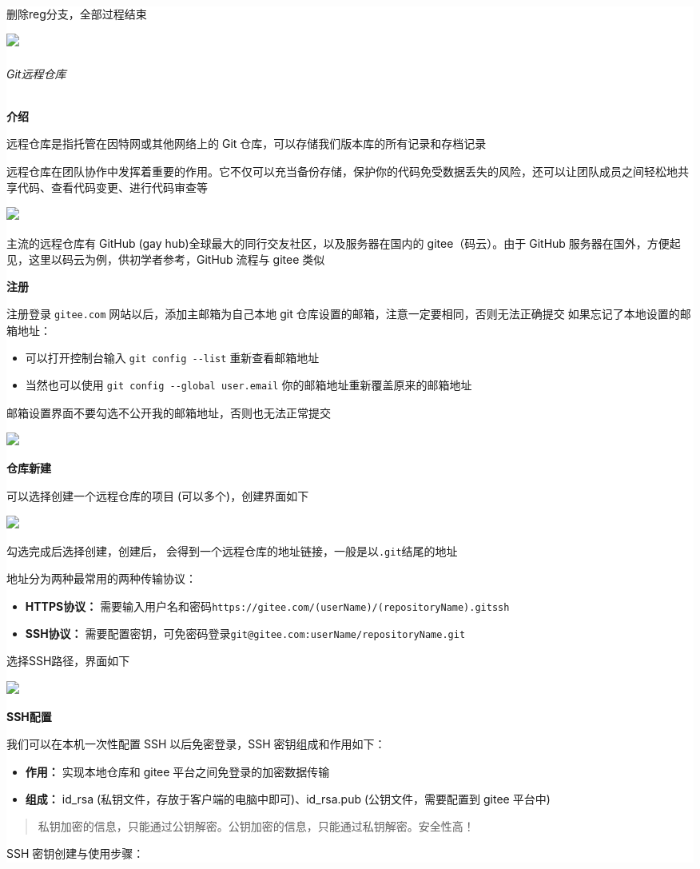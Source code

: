 删除reg分支，全部过程结束

![](https://i-blog.csdnimg.cn/blog_migrate/2bbef1a6250e89ce9d3e6921e3154d84.jpeg)

###### Git远程仓库

**介绍**

远程仓库是指托管在因特网或其他网络上的 Git 仓库，可以存储我们版本库的所有记录和存档记录

远程仓库在团队协作中发挥着重要的作用。它不仅可以充当备份存储，保护你的代码免受数据丢失的风险，还可以让团队成员之间轻松地共享代码、查看代码变更、进行代码审查等

![](https://i-blog.csdnimg.cn/blog_migrate/ba56d38ddc91ab9f04ef53a5b2ba1174.jpeg)

主流的远程仓库有 GitHub (gay hub)全球最大的同行交友社区，以及服务器在国内的 gitee（码云）。由于 GitHub 服务器在国外，方便起见，这里以码云为例，供初学者参考，GitHub 流程与 gitee 类似

**注册**

注册登录 `gitee.com` 网站以后，添加主邮箱为自己本地 git 仓库设置的邮箱，注意一定要相同，否则无法正确提交 如果忘记了本地设置的邮箱地址：

-   可以打开控制台输入 `git config --list` 重新查看邮箱地址
    
-   当然也可以使用 `git config --global user.email` 你的邮箱地址重新覆盖原来的邮箱地址
    

邮箱设置界面不要勾选不公开我的邮箱地址，否则也无法正常提交

![](https://i-blog.csdnimg.cn/blog_migrate/422926a21726a7af1bb472b1745c5409.jpeg)

**仓库新建**

可以选择创建一个远程仓库的项目 (可以多个)，创建界面如下

![](https://i-blog.csdnimg.cn/blog_migrate/13109087f594728b9892db45a679aeed.jpeg)

勾选完成后选择创建，创建后， 会得到一个远程仓库的地址链接，一般是以`.git`结尾的地址

地址分为两种最常用的两种传输协议：

-   **HTTPS协议：** 需要输入用户名和密码`https://gitee.com/(userName)/(repositoryName).gitssh`
    
-   **SSH协议：** 需要配置密钥，可免密码登录`git@gitee.com:userName/repositoryName.git`
    

选择SSH路径，界面如下

![](https://i-blog.csdnimg.cn/blog_migrate/992730b5c1f5a34fe29a4591443e0541.jpeg)

**SSH配置**

我们可以在本机一次性配置 SSH 以后免密登录，SSH 密钥组成和作用如下：

-   **作用：** 实现本地仓库和 gitee 平台之间免登录的加密数据传输
    
-   **组成：** id\_rsa (私钥文件，存放于客户端的电脑中即可)、id\_rsa.pub (公钥文件，需要配置到 gitee 平台中)
    

> 私钥加密的信息，只能通过公钥解密。公钥加密的信息，只能通过私钥解密。安全性高！

SSH 密钥创建与使用步骤：
